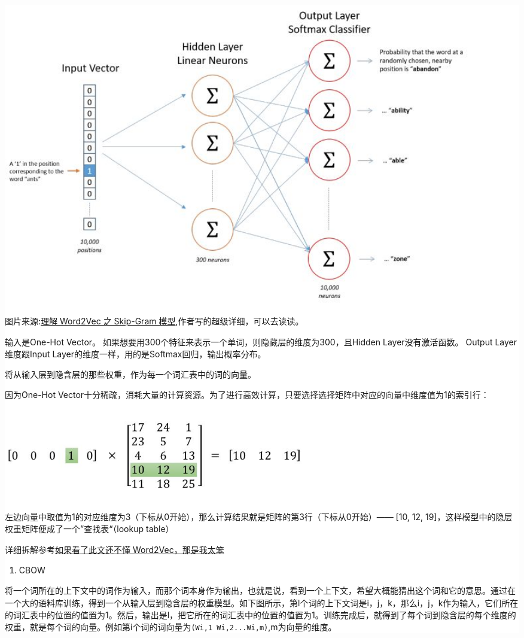 <img src="/images/posts/2018/03/Word2Vec//1.jpg" height="500" width="800"> 

图片来源:[理解 Word2Vec 之 Skip-Gram 模型](https://zhuanlan.zhihu.com/p/27234078),作者写的超级详细，可以去读读。

输入是One-Hot Vector。
如果想要用300个特征来表示一个单词，则隐藏层的维度为300，且Hidden Layer没有激活函数。
Output Layer维度跟Input Layer的维度一样，用的是Softmax回归，输出概率分布。

将从输入层到隐含层的那些权重，作为每一个词汇表中的词的向量。

因为One-Hot Vector十分稀疏，消耗大量的计算资源。为了进行高效计算，只要选择选择矩阵中对应的向量中维度值为1的索引行：

<img src="/images/posts/2018/03/Word2Vec//4.jpg" height="150" width="500"> 

左边向量中取值为1的对应维度为3（下标从0开始），那么计算结果就是矩阵的第3行（下标从0开始）—— [10, 12, 19]，这样模型中的隐层权重矩阵便成了一个”查找表“（lookup table）

详细拆解参考[如果看了此文还不懂 Word2Vec，那是我太笨](http://www.sohu.com/a/128794834_211120)

1.  CBOW    

将一个词所在的上下文中的词作为输入，而那个词本身作为输出，也就是说，看到一个上下文，希望大概能猜出这个词和它的意思。通过在一个大的语料库训练，得到一个从输入层到隐含层的权重模型。如下图所示，第l个词的上下文词是i，j，k，那么i，j，k作为输入，它们所在的词汇表中的位置的值置为1。然后，输出是l，把它所在的词汇表中的位置的值置为1。训练完成后，就得到了每个词到隐含层的每个维度的权重，就是每个词的向量。例如第i个词的词向量为`(Wi,1 Wi,2...Wi,m)`,m为向量的维度。
